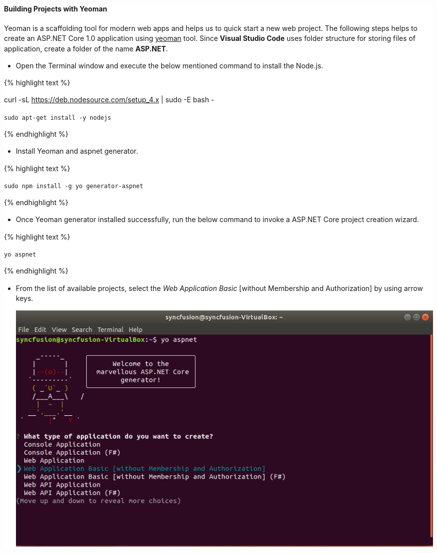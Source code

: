 
#### Building Projects with Yeoman
Yeoman is a scaffolding tool for modern web apps and helps us to quick start a new web project. The following steps helps to create an ASP.NET Core 1.0 application using [yeoman](http://yeoman.io/) tool.
Since **Visual Studio Code** uses folder structure for storing files of application, create a folder of the name **ASP.NET**.

* Open the Terminal window and execute the below mentioned command  to install the Node.js.

{% highlight text %}

curl -sL https://deb.nodesource.com/setup_4.x | sudo -E bash -

    sudo apt-get install -y nodejs

{% endhighlight %}

* Install Yeoman and aspnet generator.

{% highlight text %}

    sudo npm install -g yo generator-aspnet

{% endhighlight %}

* Once Yeoman generator installed successfully, run the below command to invoke a ASP.NET Core project creation wizard.

{% highlight text %}

    yo aspnet

{% endhighlight %}


* From the list of available projects, select the *Web Application Basic* [without Membership and Authorization] by using arrow keys.

  ![Select Web in ASP.NET Core Application](getting-started-images-linux/getting_started_2_3.png)
